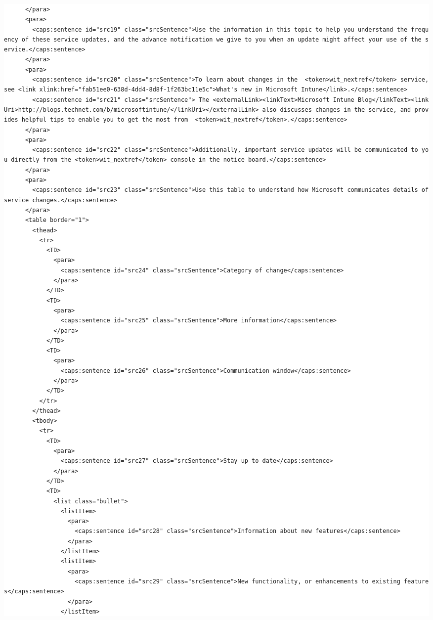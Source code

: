           </para>
          <para>
            <caps:sentence id="src19" class="srcSentence">Use the information in this topic to help you understand the frequency of these service updates, and the advance notification we give to you when an update might affect your use of the service.</caps:sentence>
          </para>
          <para>
            <caps:sentence id="src20" class="srcSentence">To learn about changes in the  <token>wit_nextref</token> service, see <link xlink:href="fab51ee0-638d-4dd4-8d8f-1f263bc11e5c">What's new in Microsoft Intune</link>.</caps:sentence>
            <caps:sentence id="src21" class="srcSentence"> The <externalLink><linkText>Microsoft Intune Blog</linkText><linkUri>http://blogs.technet.com/b/microsoftintune/</linkUri></externalLink> also discusses changes in the service, and provides helpful tips to enable you to get the most from  <token>wit_nextref</token>.</caps:sentence>
          </para>
          <para>
            <caps:sentence id="src22" class="srcSentence">Additionally, important service updates will be communicated to you directly from the <token>wit_nextref</token> console in the notice board.</caps:sentence>
          </para>
          <para>
            <caps:sentence id="src23" class="srcSentence">Use this table to understand how Microsoft communicates details of service changes.</caps:sentence>
          </para>
          <table border="1">
            <thead>
              <tr>
                <TD>
                  <para>
                    <caps:sentence id="src24" class="srcSentence">Category of change</caps:sentence>
                  </para>
                </TD>
                <TD>
                  <para>
                    <caps:sentence id="src25" class="srcSentence">More information</caps:sentence>
                  </para>
                </TD>
                <TD>
                  <para>
                    <caps:sentence id="src26" class="srcSentence">Communication window</caps:sentence>
                  </para>
                </TD>
              </tr>
            </thead>
            <tbody>
              <tr>
                <TD>
                  <para>
                    <caps:sentence id="src27" class="srcSentence">Stay up to date</caps:sentence>
                  </para>
                </TD>
                <TD>
                  <list class="bullet">
                    <listItem>
                      <para>
                        <caps:sentence id="src28" class="srcSentence">Information about new features</caps:sentence>
                      </para>
                    </listItem>
                    <listItem>
                      <para>
                        <caps:sentence id="src29" class="srcSentence">New functionality, or enhancements to existing features</caps:sentence>
                      </para>
                    </listItem>